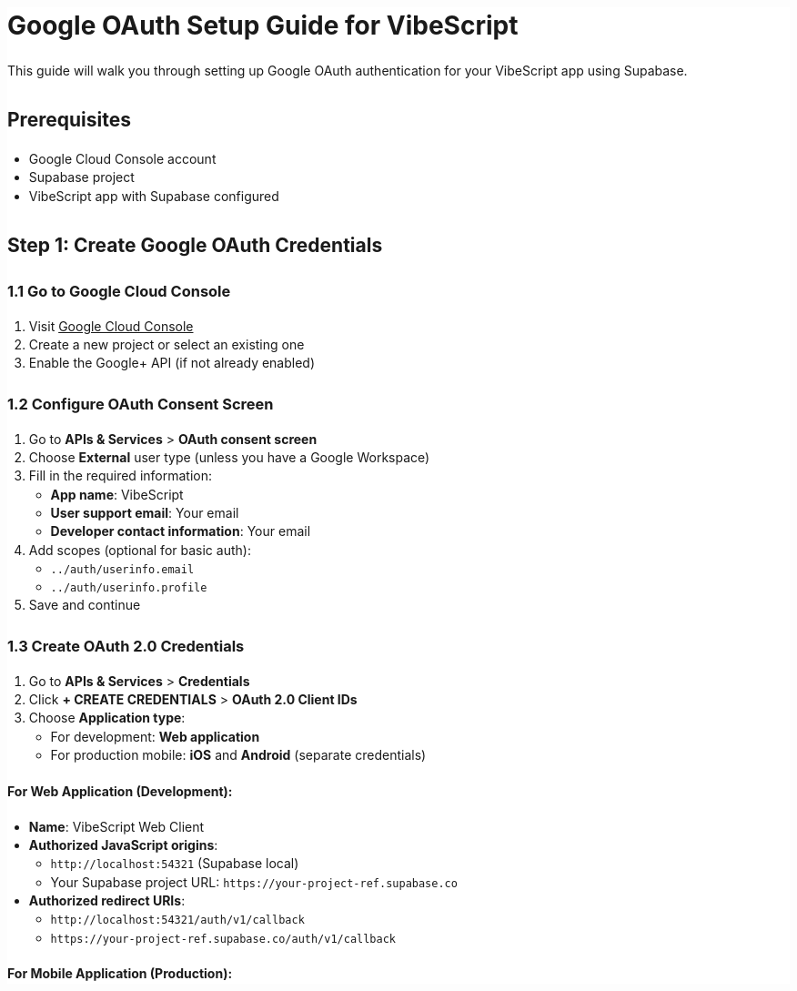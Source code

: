 # Google OAuth Setup Guide for VibeScript

This guide will walk you through setting up Google OAuth authentication for your VibeScript app using Supabase.

## Prerequisites

- Google Cloud Console account
- Supabase project
- VibeScript app with Supabase configured

## Step 1: Create Google OAuth Credentials

### 1.1 Go to Google Cloud Console

1. Visit [Google Cloud Console](https://console.cloud.google.com/)
2. Create a new project or select an existing one
3. Enable the Google+ API (if not already enabled)

### 1.2 Configure OAuth Consent Screen

1. Go to **APIs & Services** > **OAuth consent screen**
2. Choose **External** user type (unless you have a Google Workspace)
3. Fill in the required information:
   - **App name**: VibeScript
   - **User support email**: Your email
   - **Developer contact information**: Your email
4. Add scopes (optional for basic auth):
   - `../auth/userinfo.email`
   - `../auth/userinfo.profile`
5. Save and continue

### 1.3 Create OAuth 2.0 Credentials

1. Go to **APIs & Services** > **Credentials**
2. Click **+ CREATE CREDENTIALS** > **OAuth 2.0 Client IDs**
3. Choose **Application type**:
   - For development: **Web application**
   - For production mobile: **iOS** and **Android** (separate credentials)

#### For Web Application (Development):

- **Name**: VibeScript Web Client
- **Authorized JavaScript origins**:
  - `http://localhost:54321` (Supabase local)
  - Your Supabase project URL: `https://your-project-ref.supabase.co`
- **Authorized redirect URIs**:
  - `http://localhost:54321/auth/v1/callback`
  - `https://your-project-ref.supabase.co/auth/v1/callback`

#### For Mobile Application (Production):
